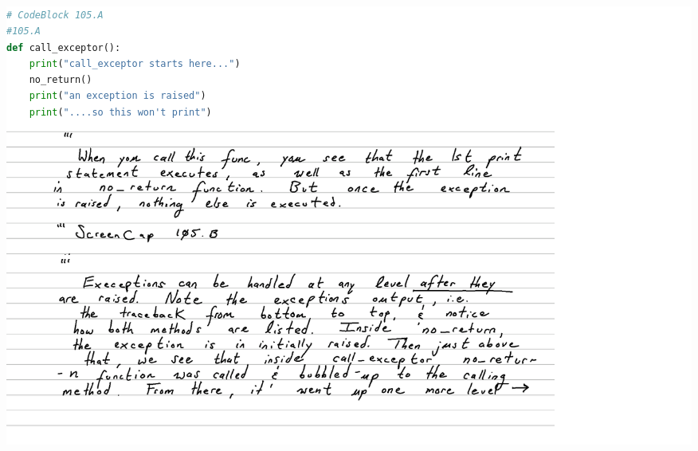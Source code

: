 ```Python
# CodeBlock 105.A
#105.A
def call_exceptor():
    print("call_exceptor starts here...")
    no_return()
    print("an exception is raised")
    print("....so this won't print")
```
<a>
  <img src="https://github.com/stan-alam/Python/blob/develop/OOP_3x/images/04/Pyth3oop4%20-%205B.png" width="80%" height="80%">
</a>

<a>
  <img src="https://github.com/stan-alam/Python/blob/develop/OOP_3x/images/04/Pyth3oop4%20-%205C.png" width="80%" height="80%">
</a>

<a>